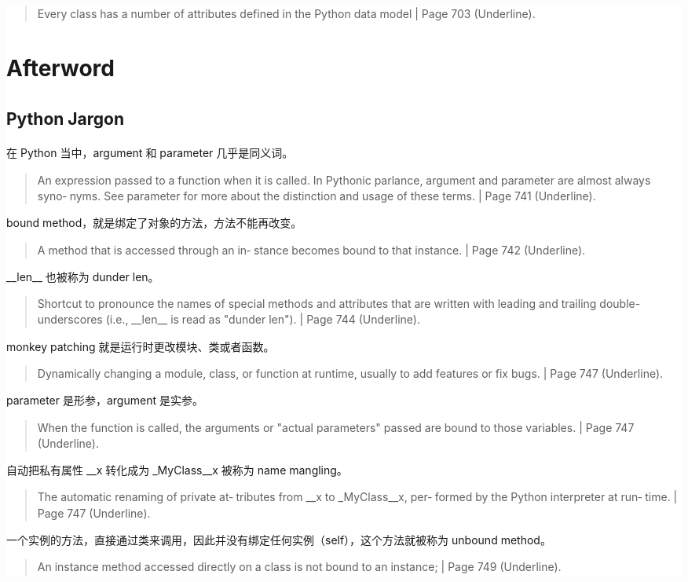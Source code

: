 > Every class has a number of attributes defined in the Python data model \| Page 703 (Underline).

# Afterword

## Python Jargon

在 Python 当中，argument 和 parameter 几乎是同义词。

> An expression passed to a function when it is  called.  In  Pythonic  parlance,  argument and  parameter  are  almost  always  syno‐ nyms.  See  parameter  for  more  about  the distinction and usage of these terms. \| Page 741 (Underline).

bound method，就是绑定了对象的方法，方法不能再改变。

> A method that is accessed through an in‐ stance becomes bound to that instance. \| Page 742 (Underline).

\_\_len\_\_ 也被称为 dunder len。

> Shortcut to pronounce the names of special methods and attributes that are written with leading  and  trailing  double-underscores (i.e., \_\_len\_\_ is read as "dunder len"). \| Page 744 (Underline).

monkey patching 就是运行时更改模块、类或者函数。

> Dynamically changing a module, class, or function at runtime, usually to add features or fix bugs. \| Page 747 (Underline).

parameter 是形参，argument 是实参。

> When the function is called, the arguments  or  "actual  parameters"  passed are bound to those variables. \| Page 747 (Underline).

自动把私有属性 \_\_x 转化成为 \_MyClass\_\_x 被称为 name mangling。

> The  automatic  renaming  of  private  at‐ tributes  from  \_\_x  to  \_MyClass\_\_x,  per‐ formed  by  the  Python  interpreter  at  run‐ time. \| Page 747 (Underline).

一个实例的方法，直接通过类来调用，因此并没有绑定任何实例（self），这个方法就被称为 unbound method。

> An instance method accessed directly on a class is not bound to an instance; \| Page 749 (Underline).

